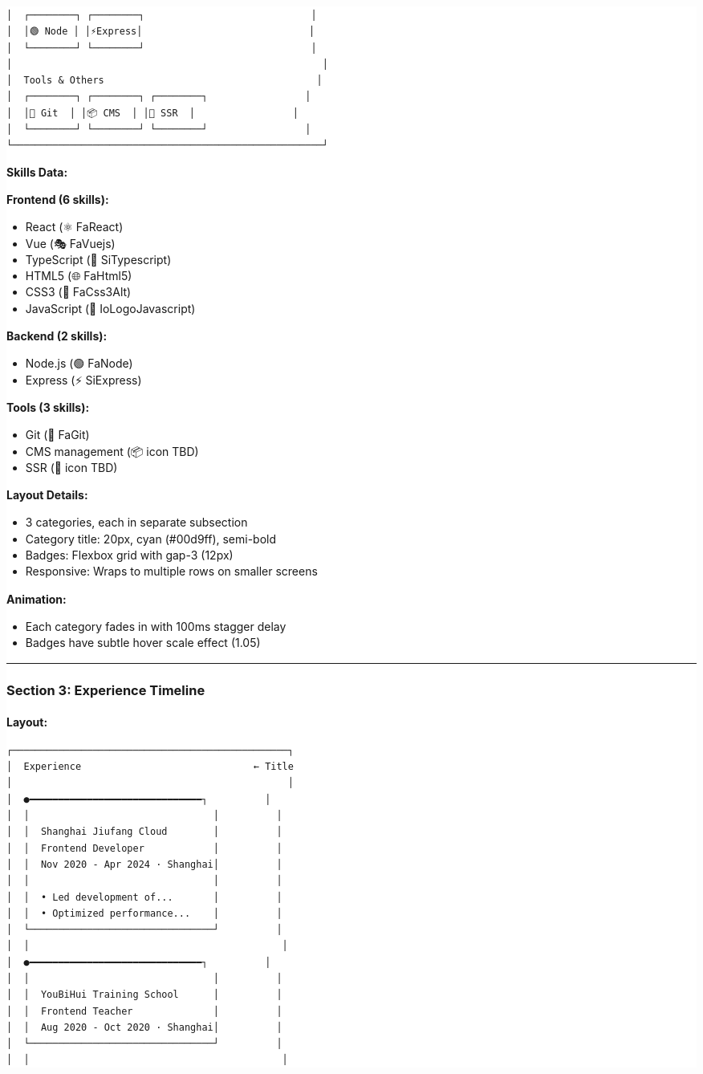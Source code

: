 ```
│  ┌────────┐ ┌────────┐                             │
│  │🟢 Node │ │⚡Express│                             │
│  └────────┘ └────────┘                             │
│                                                      │
│  Tools & Others                                     │
│  ┌────────┐ ┌────────┐ ┌────────┐                 │
│  │🔧 Git  │ │📦 CMS  │ │🚀 SSR  │                 │
│  └────────┘ └────────┘ └────────┘                 │
└──────────────────────────────────────────────────────┘
```

**Skills Data:**

**Frontend (6 skills):**
- React (⚛️ FaReact)
- Vue (🎭 FaVuejs)
- TypeScript (📘 SiTypescript)
- HTML5 (🌐 FaHtml5)
- CSS3 (🎨 FaCss3Alt)
- JavaScript (📜 IoLogoJavascript)

**Backend (2 skills):**
- Node.js (🟢 FaNode)
- Express (⚡ SiExpress)

**Tools (3 skills):**
- Git (🔧 FaGit)
- CMS management (📦 icon TBD)
- SSR (🚀 icon TBD)

**Layout Details:**
- 3 categories, each in separate subsection
- Category title: 20px, cyan (#00d9ff), semi-bold
- Badges: Flexbox grid with gap-3 (12px)
- Responsive: Wraps to multiple rows on smaller screens

**Animation:**
- Each category fades in with 100ms stagger delay
- Badges have subtle hover scale effect (1.05)

---

### Section 3: Experience Timeline

**Layout:**
```
┌────────────────────────────────────────────────┐
│  Experience                              ← Title
│                                                │
│  ●━━━━━━━━━━━━━━━━━━━━━━━━━━━━━━┐          │
│  │                                │          │
│  │  Shanghai Jiufang Cloud        │          │
│  │  Frontend Developer            │          │
│  │  Nov 2020 - Apr 2024 · Shanghai│          │
│  │                                │          │
│  │  • Led development of...       │          │
│  │  • Optimized performance...    │          │
│  └────────────────────────────────┘          │
│  │                                            │
│  ●━━━━━━━━━━━━━━━━━━━━━━━━━━━━━━┐          │
│  │                                │          │
│  │  YouBiHui Training School      │          │
│  │  Frontend Teacher              │          │
│  │  Aug 2020 - Oct 2020 · Shanghai│          │
│  └────────────────────────────────┘          │
│  │                                            │
```
